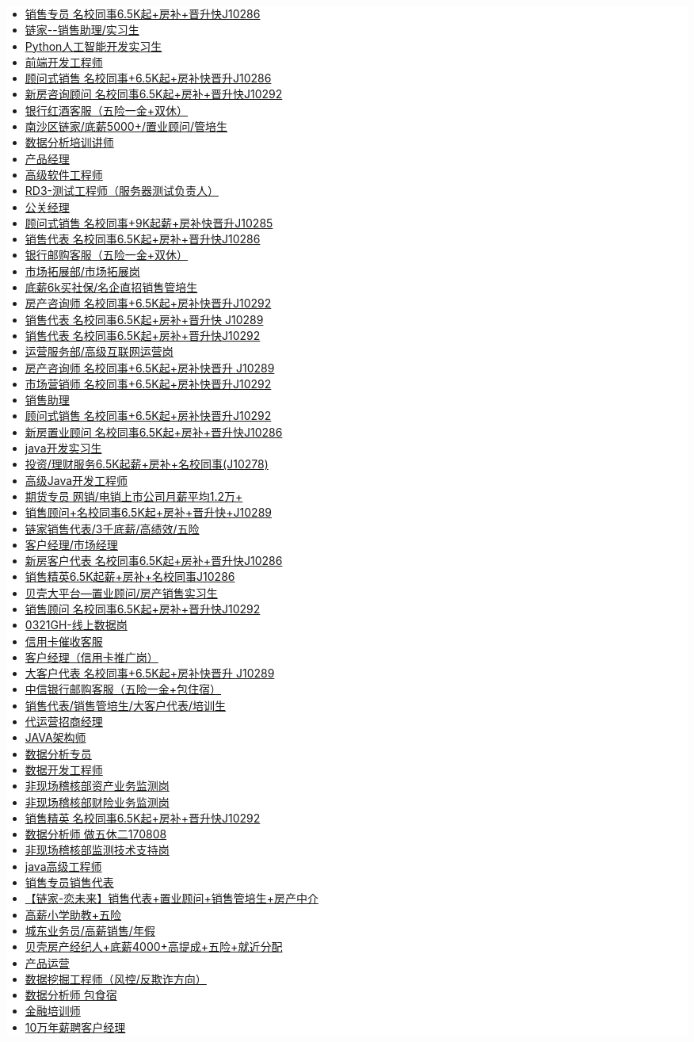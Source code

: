 - [销售专员 名校同事6.5K起+房补+晋升快J10286](#CC464881788J00125810111)
- [链家--销售助理/实习生](#CC426848732J90251347000)
- [Python人工智能开发实习生](#CC870374990J00250005004)
- [前端开发工程师](#CC451023986J00127297609)
- [顾问式销售 名校同事+6.5K起+房补快晋升J10286](#CC464881788J00125966711)
- [新房咨询顾问 名校同事6.5K起+房补+晋升快J10292](#CC464881788J00190286211)
- [银行红酒客服（五险一金+双休）](#CC153959719J00283551004)
- [南沙区链家/底薪5000+/置业顾问/管培生](#CC300255137J00131936309)
- [数据分析培训讲师](#CC309569434J00279946508)
- [产品经理](#CC140804781J00343863803)
- [高级软件工程师](#CZ572485220J00165040513)
- [RD3-测试工程师（服务器测试负责人）](#CC609532620J00282213307)
- [公关经理](#CC257231330J00258777506)
- [顾问式销售 名校同事+9K起薪+房补快晋升J10285](#CC464881788J00125702411)
- [销售代表 名校同事6.5K起+房补+晋升快J10286](#CC464881788J00125967111)
- [银行邮购客服（五险一金+双休）  ](#CC153959719J00283539704)
- [市场拓展部/市场拓展岗](#CZ811153960J00281831605)
- [底薪6k买社保/名企直招销售管培生](#CC300255137J00147865309)
- [房产咨询师 名校同事+6.5K起+房补快晋升J10292](#CC464881788J00190276111)
- [销售代表 名校同事6.5K起+房补+晋升快 J10289](#CC464881788J00053224911)
- [销售代表 名校同事6.5K起+房补+晋升快J10292](#CC464881788J00117173011)
- [运营服务部/高级互联网运营岗](#CZ811153960J00281850105)
- [房产咨询师 名校同事+6.5K起+房补快晋升 J10289](#CC464881788J00125694711)
- [市场营销师 名校同事+6.5K起+房补快晋升J10292](#CC464881788J00190275311)
- [销售助理](#CZ476011830J00289598608)
- [顾问式销售 名校同事+6.5K起+房补快晋升J10292](#CC464881788J00117172211)
- [新房置业顾问 名校同事6.5K起+房补+晋升快J10286](#CC464881788J00125810211)
- [java开发实习生](#CC696736080J00158627013)
- [投资/理财服务6.5K起薪+房补+名校同事(J10278)](#CC464881788J00109564411)
- [高级Java开发工程师](#CC695988980J00160320003)
- [期货专员 网销/电销上市公司月薪平均1.2万+](#CC704053321J00235769005)
- [销售顾问+名校同事6.5K起+房补+晋升快+J10289](#CC464881788J00181008011)
- [链家销售代表/3千底薪/高绩效/五险](#CC663664530J00253991706)
- [客户经理/市场经理](#CC883747320J00153763314)
- [新房客户代表 名校同事6.5K起+房补+晋升快J10286](#CC464881788J00125810011)
- [销售精英6.5K起薪+房补+名校同事J10286](#CC464881788J00129895611)
- [贝壳大平台—置业顾问/房产销售实习生](#CC810042100J00129320909)
- [销售顾问 名校同事6.5K起+房补+晋升快J10292](#CC464881788J00190277211)
- [0321GH-线上数据岗](#CC134701515J00140597511)
- [信用卡催收客服](#CZ583952180J00191827403)
- [客户经理（信用卡推广岗）](#CC000103360J90253574000)
- [大客户代表 名校同事+6.5K起+房补快晋升 J10289](#CC464881788J00117745211)
- [中信银行邮购客服（五险一金+包住宿）](#CC153959719J00282017404)
- [销售代表/销售管培生/大客户代表/培训生](#CC236253714J90283866000)
- [代运营招商经理](#CC302793635J00266653004)
- [JAVA架构师](#CC397202835J00042855804)
- [数据分析专员](#CC000132737J00292914102)
- [数据开发工程师](#CC120230024J00354547603)
- [非现场稽核部资产业务监测岗](#CC328458213J00271883906)
- [非现场稽核部财险业务监测岗](#CC328458213J00271944206)
- [销售精英 名校同事6.5K起+房补+晋升快J10292](#CC464881788J00099368611)
- [数据分析师  做五休二170808](#CC492790180J90250781000)
- [非现场稽核部监测技术支持岗](#CC328458213J00279307006)
- [java高级工程师](#CZ271164080J00083084513)
- [销售专员销售代表](#CZ699179680J00128435110)
- [【链家-恋未来】销售代表+置业顾问+销售管培生+房产中介](#CC300255137J00158739309)
- [高薪小学助教+五险](#CC846665800J00135443814)
- [城东业务员/高薪销售/年假](#CZ316972930J00267520006)
- [贝壳房产经纪人+底薪4000+高提成+五险+就近分配](#CC425467838J00257301108)
- [产品运营](#CC823268230J00133238914)
- [数据挖掘工程师（风控/反欺诈方向）](#CC691395780J00154465313)
- [数据分析师 包食宿](#CC839789170J00260196906)
- [金融培训师](#CZ623035730J00099090712)
- [10万年薪聘客户经理](#CC000103360J90256054000)